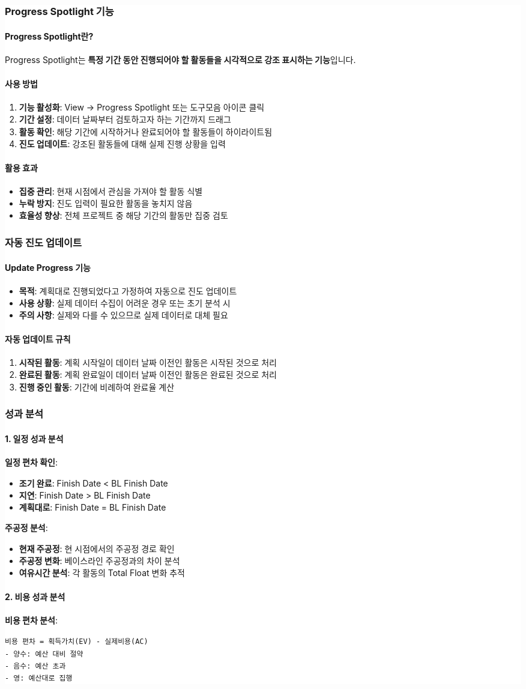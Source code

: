 ### Progress Spotlight 기능

#### Progress Spotlight란?
Progress Spotlight는 **특정 기간 동안 진행되어야 할 활동들을 시각적으로 강조 표시하는 기능**입니다.

#### 사용 방법
1. **기능 활성화**: View → Progress Spotlight 또는 도구모음 아이콘 클릭
2. **기간 설정**: 데이터 날짜부터 검토하고자 하는 기간까지 드래그
3. **활동 확인**: 해당 기간에 시작하거나 완료되어야 할 활동들이 하이라이트됨
4. **진도 업데이트**: 강조된 활동들에 대해 실제 진행 상황을 입력

#### 활용 효과
- **집중 관리**: 현재 시점에서 관심을 가져야 할 활동 식별
- **누락 방지**: 진도 입력이 필요한 활동을 놓치지 않음
- **효율성 향상**: 전체 프로젝트 중 해당 기간의 활동만 집중 검토

### 자동 진도 업데이트

#### Update Progress 기능
- **목적**: 계획대로 진행되었다고 가정하여 자동으로 진도 업데이트
- **사용 상황**: 실제 데이터 수집이 어려운 경우 또는 초기 분석 시
- **주의 사항**: 실제와 다를 수 있으므로 실제 데이터로 대체 필요

#### 자동 업데이트 규칙
1. **시작된 활동**: 계획 시작일이 데이터 날짜 이전인 활동은 시작된 것으로 처리
2. **완료된 활동**: 계획 완료일이 데이터 날짜 이전인 활동은 완료된 것으로 처리
3. **진행 중인 활동**: 기간에 비례하여 완료율 계산

### 성과 분석

#### 1. 일정 성과 분석

**일정 편차 확인**:
- **조기 완료**: Finish Date < BL Finish Date
- **지연**: Finish Date > BL Finish Date
- **계획대로**: Finish Date = BL Finish Date

**주공정 분석**:
- **현재 주공정**: 현 시점에서의 주공정 경로 확인
- **주공정 변화**: 베이스라인 주공정과의 차이 분석
- **여유시간 분석**: 각 활동의 Total Float 변화 추적

#### 2. 비용 성과 분석

**비용 편차 분석**:
```
비용 편차 = 획득가치(EV) - 실제비용(AC)
- 양수: 예산 대비 절약
- 음수: 예산 초과
- 영: 예산대로 집행
```
